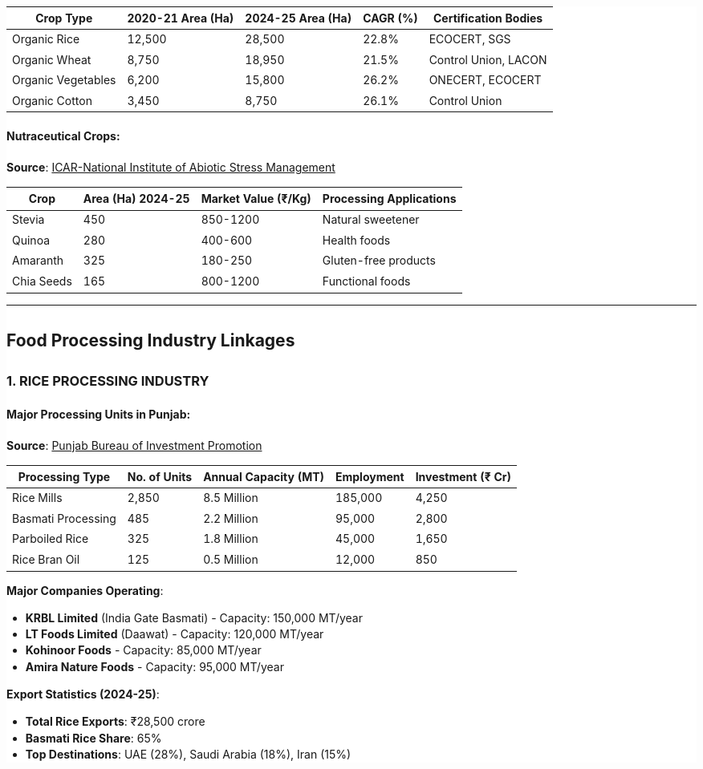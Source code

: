 | Crop Type | 2020-21 Area (Ha) | 2024-25 Area (Ha) | CAGR (%) | Certification Bodies |
|-----------|-------------------|-------------------|----------|---------------------|
| Organic Rice | 12,500 | 28,500 | 22.8% | ECOCERT, SGS |
| Organic Wheat | 8,750 | 18,950 | 21.5% | Control Union, LACON |
| Organic Vegetables | 6,200 | 15,800 | 26.2% | ONECERT, ECOCERT |
| Organic Cotton | 3,450 | 8,750 | 26.1% | Control Union |

#### Nutraceutical Crops:
**Source**: [ICAR-National Institute of Abiotic Stress Management](https://www.niasm.res.in/)

| Crop | Area (Ha) 2024-25 | Market Value (₹/Kg) | Processing Applications |
|------|-------------------|---------------------|------------------------|
| Stevia | 450 | 850-1200 | Natural sweetener |
| Quinoa | 280 | 400-600 | Health foods |
| Amaranth | 325 | 180-250 | Gluten-free products |
| Chia Seeds | 165 | 800-1200 | Functional foods |

---

## Food Processing Industry Linkages

### 1. RICE PROCESSING INDUSTRY

#### Major Processing Units in Punjab:
**Source**: [Punjab Bureau of Investment Promotion](https://investpunjab.gov.in/sector-profiles/food-processing)

| Processing Type | No. of Units | Annual Capacity (MT) | Employment | Investment (₹ Cr) |
|-----------------|--------------|---------------------|------------|-------------------|
| Rice Mills | 2,850 | 8.5 Million | 185,000 | 4,250 |
| Basmati Processing | 485 | 2.2 Million | 95,000 | 2,800 |
| Parboiled Rice | 325 | 1.8 Million | 45,000 | 1,650 |
| Rice Bran Oil | 125 | 0.5 Million | 12,000 | 850 |

**Major Companies Operating**:
- **KRBL Limited** (India Gate Basmati) - Capacity: 150,000 MT/year
- **LT Foods Limited** (Daawat) - Capacity: 120,000 MT/year
- **Kohinoor Foods** - Capacity: 85,000 MT/year
- **Amira Nature Foods** - Capacity: 95,000 MT/year

**Export Statistics (2024-25)**:
- **Total Rice Exports**: ₹28,500 crore
- **Basmati Rice Share**: 65%
- **Top Destinations**: UAE (28%), Saudi Arabia (18%), Iran (15%)
